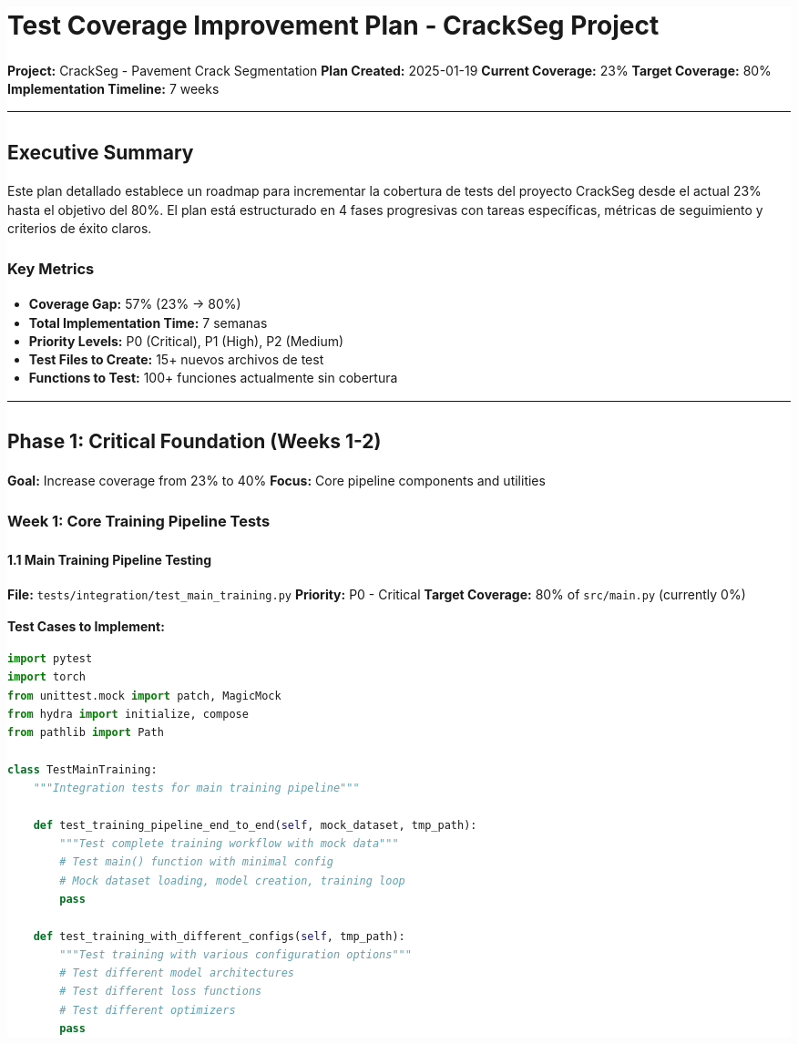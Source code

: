 # Test Coverage Improvement Plan - CrackSeg Project

**Project:** CrackSeg - Pavement Crack Segmentation
**Plan Created:** 2025-01-19
**Current Coverage:** 23%
**Target Coverage:** 80%
**Implementation Timeline:** 7 weeks

---

## Executive Summary

Este plan detallado establece un roadmap para incrementar la cobertura de tests del proyecto
CrackSeg desde el actual 23% hasta el objetivo del 80%. El plan está estructurado en 4 fases
progresivas con tareas específicas, métricas de seguimiento y criterios de éxito claros.

### Key Metrics

- **Coverage Gap:** 57% (23% → 80%)
- **Total Implementation Time:** 7 semanas
- **Priority Levels:** P0 (Critical), P1 (High), P2 (Medium)
- **Test Files to Create:** 15+ nuevos archivos de test
- **Functions to Test:** 100+ funciones actualmente sin cobertura

---

## Phase 1: Critical Foundation (Weeks 1-2)

**Goal:** Increase coverage from 23% to 40%
**Focus:** Core pipeline components and utilities

### Week 1: Core Training Pipeline Tests

#### 1.1 Main Training Pipeline Testing

**File:** `tests/integration/test_main_training.py`
**Priority:** P0 - Critical
**Target Coverage:** 80% of `src/main.py` (currently 0%)

**Test Cases to Implement:**

```python
import pytest
import torch
from unittest.mock import patch, MagicMock
from hydra import initialize, compose
from pathlib import Path

class TestMainTraining:
    """Integration tests for main training pipeline"""

    def test_training_pipeline_end_to_end(self, mock_dataset, tmp_path):
        """Test complete training workflow with mock data"""
        # Test main() function with minimal config
        # Mock dataset loading, model creation, training loop
        pass

    def test_training_with_different_configs(self, tmp_path):
        """Test training with various configuration options"""
        # Test different model architectures
        # Test different loss functions
        # Test different optimizers
        pass

```